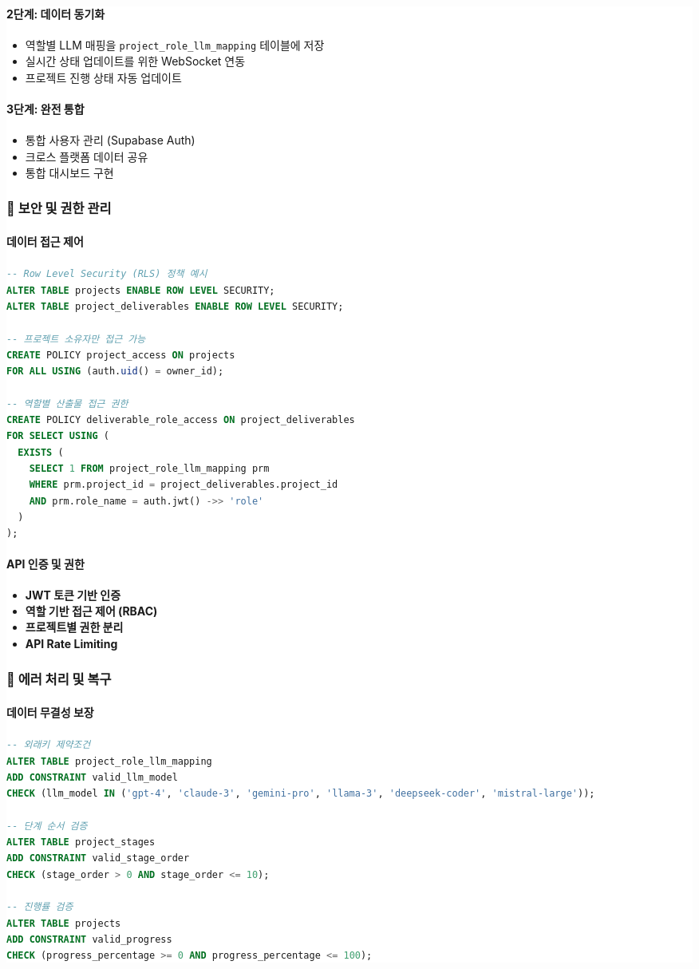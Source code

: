 #### **2단계: 데이터 동기화**
- 역할별 LLM 매핑을 `project_role_llm_mapping` 테이블에 저장
- 실시간 상태 업데이트를 위한 WebSocket 연동
- 프로젝트 진행 상태 자동 업데이트

#### **3단계: 완전 통합**
- 통합 사용자 관리 (Supabase Auth)
- 크로스 플랫폼 데이터 공유
- 통합 대시보드 구현

### 🔐 **보안 및 권한 관리**

#### **데이터 접근 제어**
```sql
-- Row Level Security (RLS) 정책 예시
ALTER TABLE projects ENABLE ROW LEVEL SECURITY;
ALTER TABLE project_deliverables ENABLE ROW LEVEL SECURITY;

-- 프로젝트 소유자만 접근 가능
CREATE POLICY project_access ON projects
FOR ALL USING (auth.uid() = owner_id);

-- 역할별 산출물 접근 권한
CREATE POLICY deliverable_role_access ON project_deliverables
FOR SELECT USING (
  EXISTS (
    SELECT 1 FROM project_role_llm_mapping prm
    WHERE prm.project_id = project_deliverables.project_id
    AND prm.role_name = auth.jwt() ->> 'role'
  )
);
```

#### **API 인증 및 권한**
- **JWT 토큰 기반 인증**
- **역할 기반 접근 제어 (RBAC)**
- **프로젝트별 권한 분리**
- **API Rate Limiting**

### 🚨 **에러 처리 및 복구**

#### **데이터 무결성 보장**
```sql
-- 외래키 제약조건
ALTER TABLE project_role_llm_mapping
ADD CONSTRAINT valid_llm_model
CHECK (llm_model IN ('gpt-4', 'claude-3', 'gemini-pro', 'llama-3', 'deepseek-coder', 'mistral-large'));

-- 단계 순서 검증
ALTER TABLE project_stages
ADD CONSTRAINT valid_stage_order
CHECK (stage_order > 0 AND stage_order <= 10);

-- 진행률 검증
ALTER TABLE projects
ADD CONSTRAINT valid_progress
CHECK (progress_percentage >= 0 AND progress_percentage <= 100);
```
